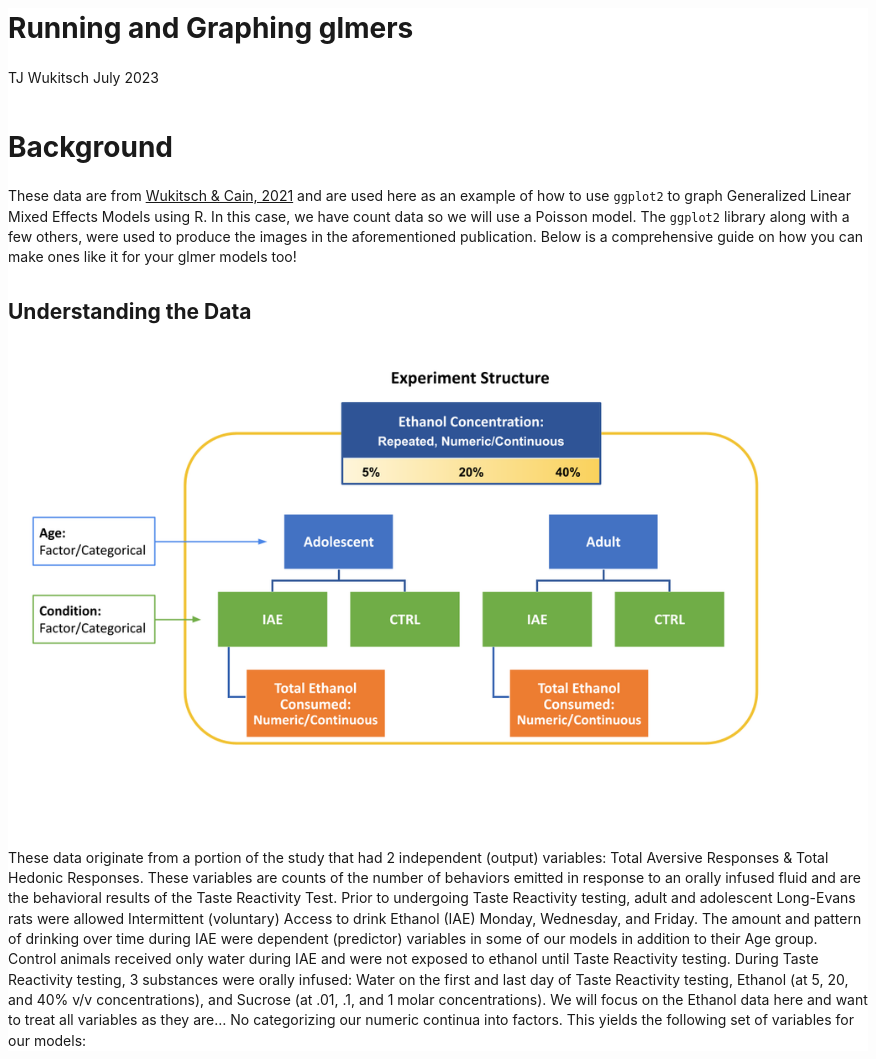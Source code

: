 Running and Graphing glmers
================
TJ Wukitsch
July 2023

# Background

These data are from [Wukitsch & Cain, 2021](10.1007/s00213-021-05805-y)
and are used here as an example of how to use `ggplot2` to graph
Generalized Linear Mixed Effects Models using R. In this case, we have
count data so we will use a Poisson model. The `ggplot2` library along
with a few others, were used to produce the images in the aforementioned
publication. Below is a comprehensive guide on how you can make ones
like it for your glmer models too!

## Understanding the Data

![](README_files/Experimental%20Structure.png)

These data originate from a portion of the study that had 2 independent
(output) variables: Total Aversive Responses & Total Hedonic Responses.
These variables are counts of the number of behaviors emitted in
response to an orally infused fluid and are the behavioral results of
the Taste Reactivity Test. Prior to undergoing Taste Reactivity testing,
adult and adolescent Long-Evans rats were allowed Intermittent
(voluntary) Access to drink Ethanol (IAE) Monday, Wednesday, and Friday.
The amount and pattern of drinking over time during IAE were dependent
(predictor) variables in some of our models in addition to their Age
group. Control animals received only water during IAE and were not
exposed to ethanol until Taste Reactivity testing. During Taste
Reactivity testing, 3 substances were orally infused: Water on the first
and last day of Taste Reactivity testing, Ethanol (at 5, 20, and 40% v/v
concentrations), and Sucrose (at .01, .1, and 1 molar concentrations).
We will focus on the Ethanol data here and want to treat all variables
as they are… No categorizing our numeric continua into factors. This
yields the following set of variables for our models:
